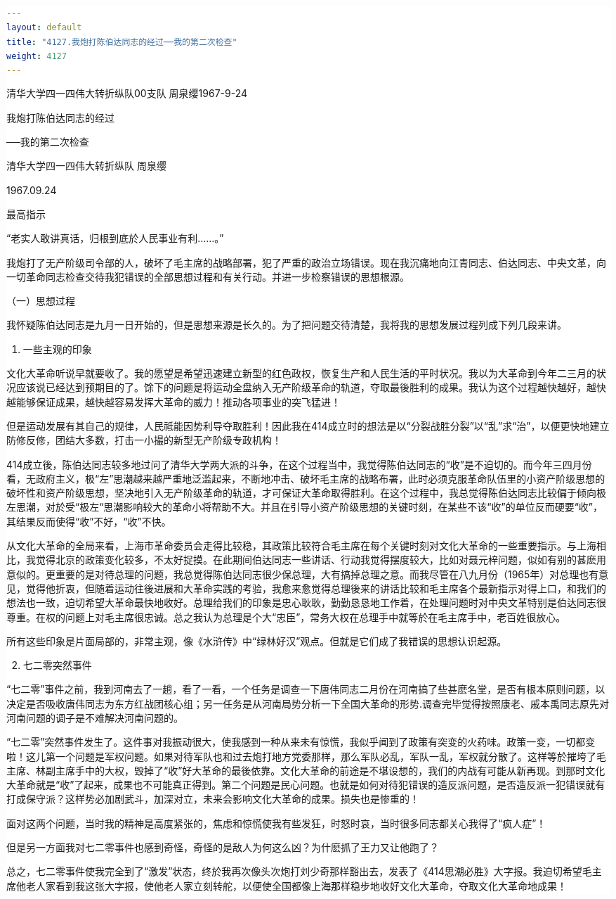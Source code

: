 ```yaml
---
layout: default
title: "4127.我炮打陈伯达同志的经过──我的第二次检查"
weight: 4127
---
```


清华大学四一四伟大转折纵队00支队  周泉缨1967-9-24

我炮打陈伯达同志的经过

──我的第二次检查

清华大学四一四伟大转折纵队  周泉缨

1967.09.24

最高指示

“老实人敢讲真话，归根到底於人民事业有利……。”

我炮打了无产阶级司令部的人，破坏了毛主席的战略部署，犯了严重的政治立场错误。现在我沉痛地向江青同志、伯达同志、中央文革，向一切革命同志检查交待我犯错误的全部思想过程和有关行动。并进一步检察错误的思想根源。

（一）思想过程

我怀疑陈伯达同志是九月一日开始的，但是思想来源是长久的。为了把问题交待清楚，我将我的思想发展过程列成下列几段来讲。

1. 一些主观的印象

文化大革命听说早就要收了。我的愿望是希望迅速建立新型的红色政权，恢复生产和人民生活的平时状况。我以为大革命到今年二三月的状况应该说已经达到预期目的了。馀下的问题是将运动全盘纳入无产阶级革命的轨道，夺取最後胜利的成果。我认为这个过程越快越好，越快越能够保证成果，越快越容易发挥大革命的威力！推动各项事业的突飞猛进！

但是运动发展有其自己的规律，人民祗能因势利导夺取胜利！因此我在414成立时的想法是以“分裂战胜分裂”以“乱”求“治”，以便更快地建立防修反修，团结大多数，打击一小撮的新型无产阶级专政机构！

414成立後，陈伯达同志较多地过问了清华大学两大派的斗争，在这个过程当中，我觉得陈伯达同志的“收”是不迫切的。而今年三四月份看，无政府主义，极“左”思潮越来越严重地泛滥起来，不断地冲击、破坏毛主席的战略布署，此时必须克服革命队伍里的小资产阶级思想的破坏性和资产阶级思想，坚决地引入无产阶级革命的轨道，才可保证大革命取得胜利。在这个过程中，我总觉得陈伯达同志比较偏于倾向极左思潮，对於受“极左“思潮影响较大的革命小将帮助不大。并且在引导小资产阶级思想的关键时刻，在某些不该“收”的单位反而硬要“收”，其结果反而使得“收”不好，“收”不快。

从文化大革命的全局来看，上海市革命委员会走得比较稳，其政策比较符合毛主席在每个关键时刻对文化大革命的一些重要指示。与上海相比，我觉得北京的政策变化较多，不太好捉摸。在此期间伯达同志一些讲话、行动我觉得摆度较大，比如对聂元梓问题，似如有别的甚麽用意似的。更重要的是对待总理的问题，我总觉得陈伯达同志很少保总理，大有搞掉总理之意。而我尽管在八九月份（1965年）对总理也有意见，觉得他折衷，但随着运动往後进展和大革命实践的考验，我愈来愈觉得总理後来的讲话比较和毛主席各个最新指示对得上口，和我们的想法也一致，迫切希望大革命最快地收好。总理给我们的印象是忠心耿耿，勤勤恳恳地工作着，在处理问题时对中央文革特别是伯达同志很尊重。在权的问题上对毛主席很忠诚。总之我认为总理是个大“忠臣”，常务大权在总理手中就等於在毛主席手中，老百姓很放心。

所有这些印象是片面局部的，非常主观，像《水浒传》中“绿林好汉”观点。但就是它们成了我错误的思想认识起源。

2. 七二零突然事件

“七二零”事件之前，我到河南去了一趟，看了一看，一个任务是调查一下唐伟同志二月份在河南搞了些甚麽名堂，是否有根本原则问题，以决定是否吸收唐伟同志为东方红战团核心组；另一任务是从河南局势分析一下全国大革命的形势.调查完毕觉得按照康老、戚本禹同志原先对河南问题的调子是不难解决河南问题的。

“七二零”突然事件发生了。这件事对我振动很大，使我感到一种从来未有惊慌，我似乎闻到了政策有突变的火药味。政策一变，一切都变啦！这儿第一个问题是军权问题。如果对待军队也和过去炮打地方党委那样，那么军队必乱，军队一乱，军权就分散了。这样等於摧垮了毛主席、林副主席手中的大权，毁掉了“收”好大革命的最後依靠。文化大革命的前途是不堪设想的，我们的内战有可能从新再现。到那时文化大革命就是“收”了起来，成果也不可能真正得到。第二个问题是民心问题。也就是如何对待犯错误的造反派问题，是否造反派一犯错误就有打成保守派？这样势必加剧武斗，加深对立，未来会影响文化大革命的成果。损失也是惨重的！

面对这两个问题，当时我的精神是高度紧张的，焦虑和惊慌使我有些发狂，时怒时哀，当时很多同志都关心我得了“疯人症”！

但是另一方面我对七二零事件也感到奇怪，奇怪的是敌人为何这么凶？为什麽抓了王力又让他跑了？

总之，七二零事件使我完全到了“激发”状态，终於我再次像头次炮打刘少奇那样豁出去，发表了《414思潮必胜》大字报。我迫切希望毛主席他老人家看到我这张大字报，使他老人家立刻转舵，以便使全国都像上海那样稳步地收好文化大革命，夺取文化大革命地成果！
